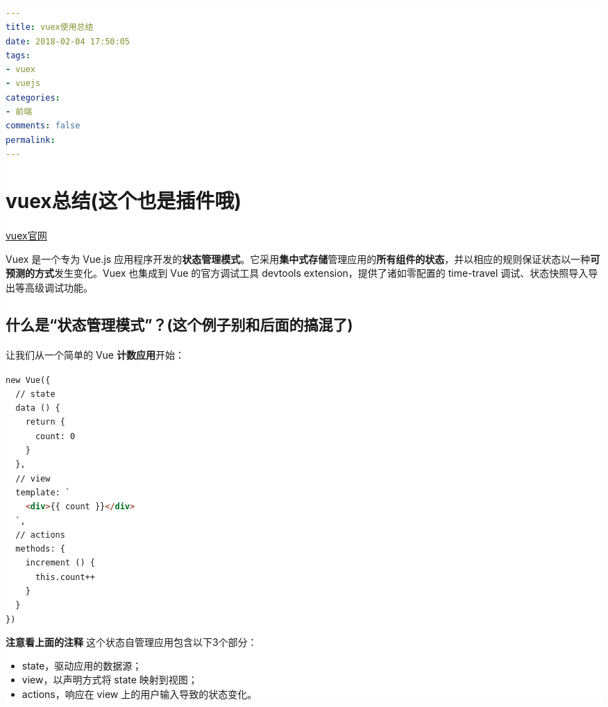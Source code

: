 ```yaml
---
title: vuex使用总结
date: 2018-02-04 17:50:05
tags:
- vuex
- vuejs
categories:
- 前端
comments: false
permalink:
---
```


# vuex总结(这个也是插件哦)

[vuex官网](https://vuex.vuejs.org/zh-cn/intro.html)

Vuex 是一个专为 Vue.js 应用程序开发的**状态管理模式**。它采用**集中式存储**管理应用的**所有组件的状态**，并以相应的规则保证状态以一种**可预测的方式**发生变化。Vuex 也集成到 Vue 的官方调试工具 devtools extension，提供了诸如零配置的 time-travel 调试、状态快照导入导出等高级调试功能。

## **什么是“状态管理模式”？**(这个例子别和后面的搞混了)
让我们从一个简单的 Vue **计数应用**开始：

```html
new Vue({
  // state
  data () {
    return {
      count: 0
    }
  },
  // view
  template: `
    <div>{{ count }}</div>
  `,
  // actions
  methods: {
    increment () {
      this.count++
    }
  }
})
```

**注意看上面的注释**
这个状态自管理应用包含以下3个部分：

* state，驱动应用的数据源；
* view，以声明方式将 state 映射到视图；
* actions，响应在 view 上的用户输入导致的状态变化。
